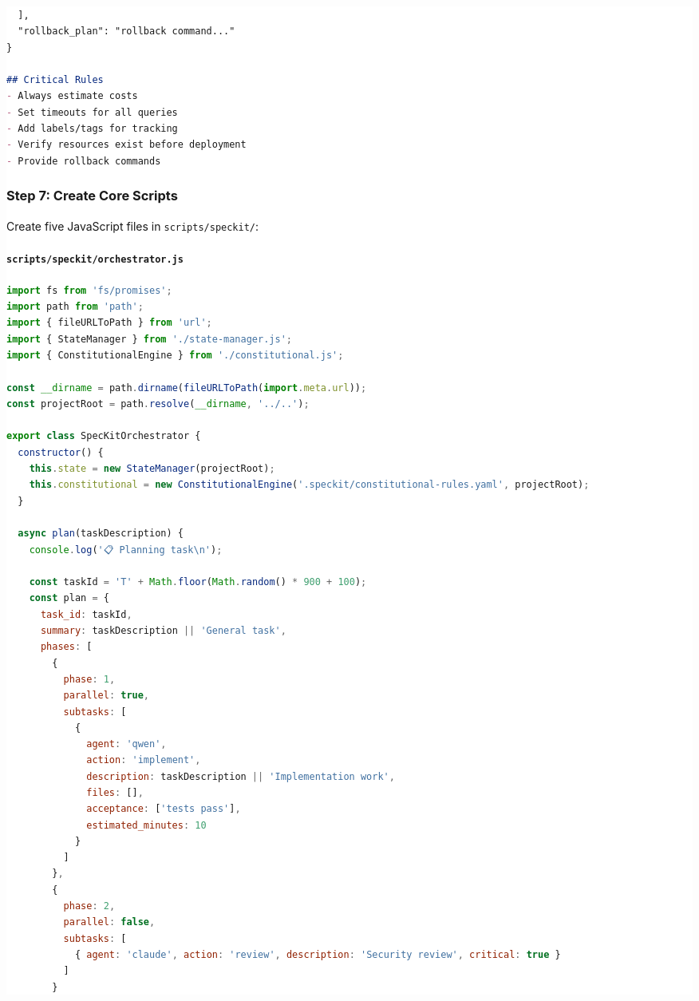```markdown
  ],
  "rollback_plan": "rollback command..."
}

## Critical Rules
- Always estimate costs
- Set timeouts for all queries
- Add labels/tags for tracking
- Verify resources exist before deployment
- Provide rollback commands
```

### Step 7: Create Core Scripts

Create five JavaScript files in `scripts/speckit/`:

#### `scripts/speckit/orchestrator.js`

```javascript
import fs from 'fs/promises';
import path from 'path';
import { fileURLToPath } from 'url';
import { StateManager } from './state-manager.js';
import { ConstitutionalEngine } from './constitutional.js';

const __dirname = path.dirname(fileURLToPath(import.meta.url));
const projectRoot = path.resolve(__dirname, '../..');

export class SpecKitOrchestrator {
  constructor() {
    this.state = new StateManager(projectRoot);
    this.constitutional = new ConstitutionalEngine('.speckit/constitutional-rules.yaml', projectRoot);
  }

  async plan(taskDescription) {
    console.log('📋 Planning task\n');

    const taskId = 'T' + Math.floor(Math.random() * 900 + 100);
    const plan = {
      task_id: taskId,
      summary: taskDescription || 'General task',
      phases: [
        {
          phase: 1,
          parallel: true,
          subtasks: [
            {
              agent: 'qwen',
              action: 'implement',
              description: taskDescription || 'Implementation work',
              files: [],
              acceptance: ['tests pass'],
              estimated_minutes: 10
            }
          ]
        },
        {
          phase: 2,
          parallel: false,
          subtasks: [
            { agent: 'claude', action: 'review', description: 'Security review', critical: true }
          ]
        }
```